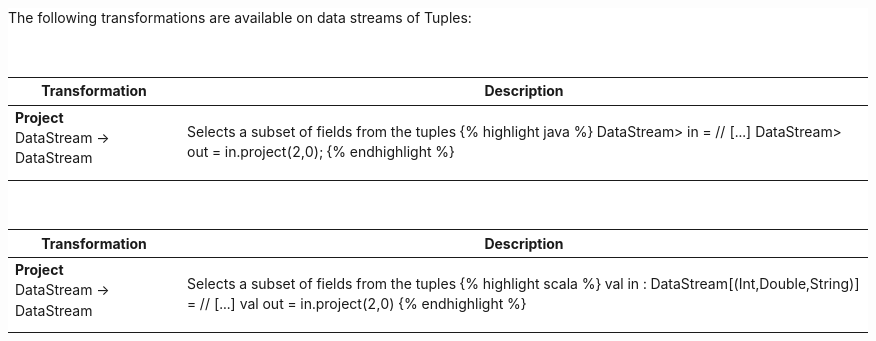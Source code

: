 
</div>
</div>

The following transformations are available on data streams of Tuples:


<div class="codetabs" markdown="1">
<div data-lang="java" markdown="1">

<br />

<table class="table table-bordered">
  <thead>
    <tr>
      <th class="text-left" style="width: 20%">Transformation</th>
      <th class="text-center">Description</th>
    </tr>
  </thead>
  <tbody>
   <tr>
      <td><strong>Project</strong><br>DataStream &rarr; DataStream</td>
      <td>
        <p>Selects a subset of fields from the tuples
{% highlight java %}
DataStream<Tuple3<Integer, Double, String>> in = // [...]
DataStream<Tuple2<String, Integer>> out = in.project(2,0);
{% endhighlight %}
        </p>
      </td>
    </tr>
  </tbody>
</table>

</div>

<div data-lang="scala" markdown="1">

<br />

<table class="table table-bordered">
  <thead>
    <tr>
      <th class="text-left" style="width: 20%">Transformation</th>
      <th class="text-center">Description</th>
    </tr>
  </thead>
  <tbody>
   <tr>
      <td><strong>Project</strong><br>DataStream &rarr; DataStream</td>
      <td>
        <p>Selects a subset of fields from the tuples
{% highlight scala %}
val in : DataStream[(Int,Double,String)] = // [...]
val out = in.project(2,0)
{% endhighlight %}
        </p>
      </td>
    </tr>
  </tbody>
</table>
